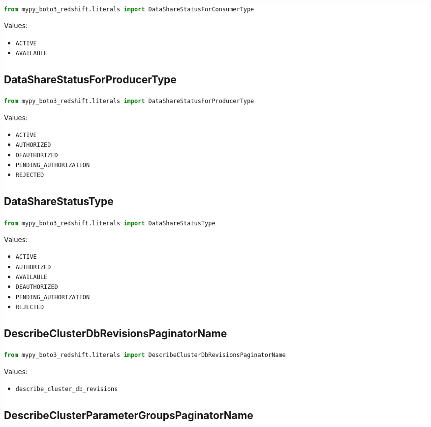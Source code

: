 ```python
from mypy_boto3_redshift.literals import DataShareStatusForConsumerType
```

Values:

- `ACTIVE`
- `AVAILABLE`

<a id="datasharestatusforproducertype"></a>

## DataShareStatusForProducerType

```python
from mypy_boto3_redshift.literals import DataShareStatusForProducerType
```

Values:

- `ACTIVE`
- `AUTHORIZED`
- `DEAUTHORIZED`
- `PENDING_AUTHORIZATION`
- `REJECTED`

<a id="datasharestatustype"></a>

## DataShareStatusType

```python
from mypy_boto3_redshift.literals import DataShareStatusType
```

Values:

- `ACTIVE`
- `AUTHORIZED`
- `AVAILABLE`
- `DEAUTHORIZED`
- `PENDING_AUTHORIZATION`
- `REJECTED`

<a id="describeclusterdbrevisionspaginatorname"></a>

## DescribeClusterDbRevisionsPaginatorName

```python
from mypy_boto3_redshift.literals import DescribeClusterDbRevisionsPaginatorName
```

Values:

- `describe_cluster_db_revisions`

<a id="describeclusterparametergroupspaginatorname"></a>

## DescribeClusterParameterGroupsPaginatorName
